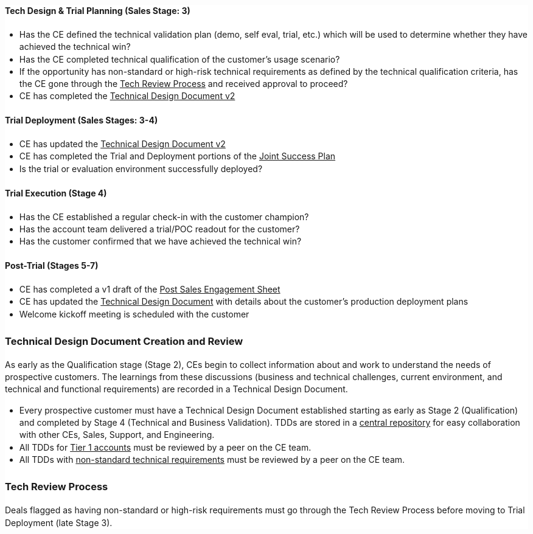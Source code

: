 #### Tech Design & Trial Planning (Sales Stage: 3)

- Has the CE defined the technical validation plan (demo, self eval, trial, etc.) which will be used to determine whether they have achieved the technical win?
- Has the CE completed technical qualification of the customer’s usage scenario?
- If the opportunity has non-standard or high-risk technical requirements as defined by the technical qualification criteria, has the CE gone through the [Tech Review Process](#tech-review-process) and received approval to proceed?
- CE has completed the [Technical Design Document v2](https://docs.google.com/document/d/1vjETRXdUtLSTRrnMAuN6aEbR_Xx0qHacONrnI0zoPyc/)

#### Trial Deployment (Sales Stages: 3-4)

- CE has updated the [Technical Design Document v2](https://docs.google.com/document/d/1vjETRXdUtLSTRrnMAuN6aEbR_Xx0qHacONrnI0zoPyc/)
- CE has completed the Trial and Deployment portions of the [Joint Success Plan](https://docs.google.com/spreadsheets/d/10nXs7INmzvKxGb5xPOTju8yxnkQXcBc3SEYdu20xFtM/edit#gid=1991584268)
- Is the trial or evaluation environment successfully deployed?

#### Trial Execution (Stage 4)

- Has the CE established a regular check-in with the customer champion?
- Has the account team delivered a trial/POC readout for the customer?
- Has the customer confirmed that we have achieved the technical win?

#### Post-Trial (Stages 5-7)

- CE has completed a v1 draft of the [Post Sales Engagement Sheet](https://docs.google.com/spreadsheets/d/18DjSYXOnALOHYN-zrMhOGUWGFCaXYShqcKt477tj3LU/edit#gid=0)
- CE has updated the [Technical Design Document](https://docs.google.com/document/d/1vjETRXdUtLSTRrnMAuN6aEbR_Xx0qHacONrnI0zoPyc/) with details about the customer’s production deployment plans
- Welcome kickoff meeting is scheduled with the customer

### Technical Design Document Creation and Review

As early as the Qualification stage (Stage 2), CEs begin to collect information about and work to understand the needs of prospective customers. The learnings from these discussions (business and technical challenges, current environment, and technical and functional requirements) are recorded in a Technical Design Document.

- Every prospective customer must have a Technical Design Document established starting as early as Stage 2 (Qualification) and completed by Stage 4 (Technical and Business Validation). TDDs are stored in a [central repository](https://drive.google.com/drive/folders/1o-4rB24vcYsOiUzSEr_vzJsC7pE03yYC) for easy collaboration with other CEs, Sales, Support, and Engineering.
- All TDDs for [Tier 1 accounts](https://docs.google.com/document/d/14420oruJWMLKj67ObZiDzRK5GpHmRWXDjlDbH7L6T00/edit) must be reviewed by a peer on the CE team.
- All TDDs with [non-standard technical requirements](https://docs.google.com/spreadsheets/d/101JXaau2EPvi322AOFmNeoeuXSJqlruD8gBBsHl1fmI/edit#gid=33376279) must be reviewed by a peer on the CE team.

### Tech Review Process

Deals flagged as having non-standard or high-risk requirements must go through the Tech Review Process before moving to Trial Deployment (late Stage 3).
